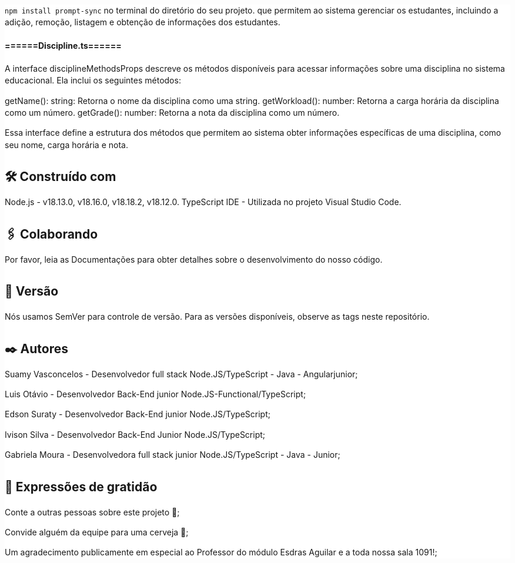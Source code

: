 ```npm install prompt-sync``` no terminal do diretório do seu projeto.
que permitem ao sistema gerenciar os estudantes, incluindo a adição, remoção, listagem e obtenção de informações dos estudantes.


#### ======Discipline.ts======

A interface disciplineMethodsProps descreve os métodos disponíveis para acessar informações sobre uma disciplina no sistema educacional. Ela inclui os seguintes métodos:

   getName(): string: Retorna o nome da disciplina como uma string.
   getWorkload(): number: Retorna a carga horária da disciplina como um número.
   getGrade(): number: Retorna a nota da disciplina como um número.

Essa interface define a estrutura dos métodos que permitem ao sistema obter informações específicas de uma disciplina, como seu nome, carga horária e nota.


## 🛠️ Construído com

Node.js - v18.13.0, v18.16.0, v18.18.2, v18.12.0.
TypeScript 
IDE - Utilizada no projeto Visual Studio Code.


## 🖇️ Colaborando

Por favor, leia as Documentações para obter detalhes sobre o desenvolvimento do nosso código.


## 📌 Versão

Nós usamos SemVer para controle de versão. Para as versões disponíveis, observe as tags neste repositório.


## ✒️ Autores


   Suamy Vasconcelos - Desenvolvedor full stack Node.JS/TypeScript - Java - Angularjunior;
   
   Luis Otávio - Desenvolvedor Back-End junior Node.JS-Functional/TypeScript;
   
   Edson Suraty - Desenvolvedor Back-End junior Node.JS/TypeScript;
   
   Ivison Silva - Desenvolvedor Back-End Junior Node.JS/TypeScript;
   
   Gabriela Moura - Desenvolvedora full stack junior Node.JS/TypeScript - Java - Junior; 


## 🎁 Expressões de gratidão


Conte a outras pessoas sobre este projeto 📢;

Convide alguém da equipe para uma cerveja 🍺;

Um agradecimento publicamente em especial ao Professor do módulo Esdras Aguilar e a toda nossa sala 1091!;
